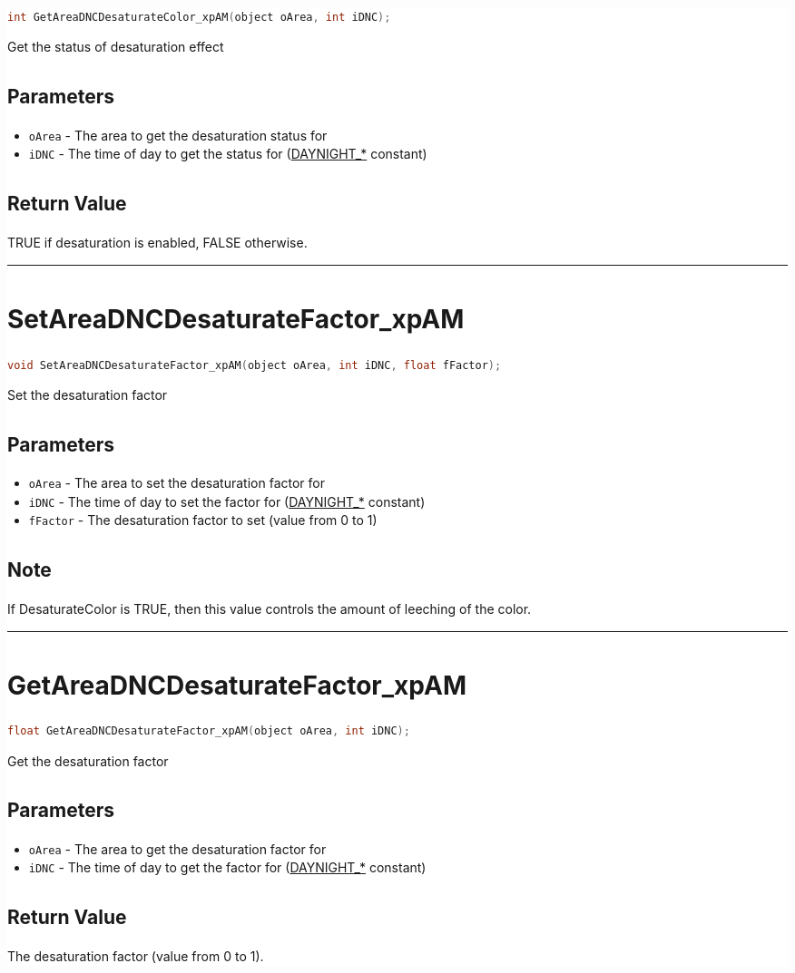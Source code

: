 ```cpp
int GetAreaDNCDesaturateColor_xpAM(object oArea, int iDNC);
```
Get the status of desaturation effect

## Parameters

* `oArea` - The area to get the desaturation status for
* `iDNC` - The time of day to get the status for ([DAYNIGHT\_*](#daynights-daynight_) constant)

## Return Value

TRUE if desaturation is enabled, FALSE otherwise.

---

# SetAreaDNCDesaturateFactor\_xpAM

```cpp
void SetAreaDNCDesaturateFactor_xpAM(object oArea, int iDNC, float fFactor);
```
Set the desaturation factor

## Parameters

* `oArea` - The area to set the desaturation factor for
* `iDNC` - The time of day to set the factor for ([DAYNIGHT\_*](#daynights-daynight_) constant)
* `fFactor` - The desaturation factor to set (value from 0 to 1)

## Note

If DesaturateColor is TRUE, then this value controls the amount of leeching of the color.

---

# GetAreaDNCDesaturateFactor\_xpAM

```cpp
float GetAreaDNCDesaturateFactor_xpAM(object oArea, int iDNC);
```
Get the desaturation factor

## Parameters

* `oArea` - The area to get the desaturation factor for
* `iDNC` - The time of day to get the factor for ([DAYNIGHT\_*](#daynights-daynight_) constant)

## Return Value

The desaturation factor (value from 0 to 1).
